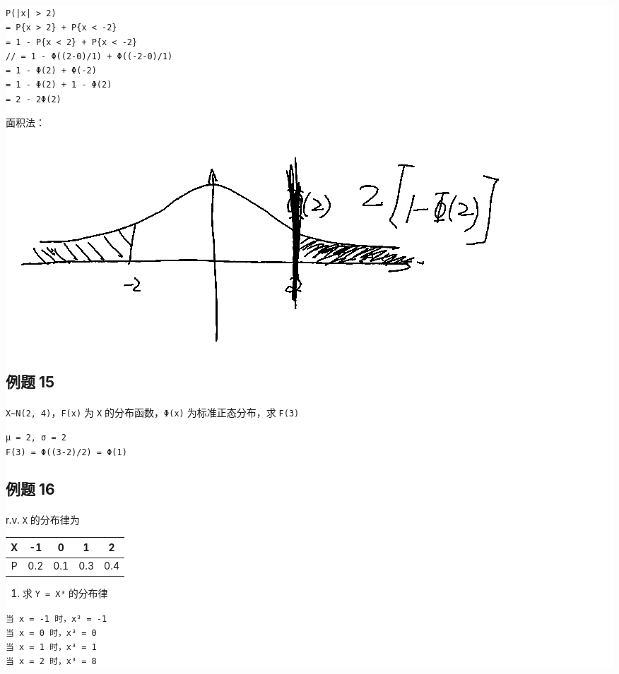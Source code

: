 ```
P(|x| > 2)
= P{x > 2} + P{x < -2}
= 1 - P{x < 2} + P{x < -2}
// = 1 - Φ((2-0)/1) + Φ((-2-0)/1)
= 1 - Φ(2) + Φ(-2)
= 1 - Φ(2) + 1 - Φ(2)
= 2 - 2Φ(2)
```

面积法：

![X2120102.04183.02.38.png](../img/X2120102.04183.02.38.png)

## 例题 15

`X~N(2, 4)`，`F(x)` 为 `X` 的分布函数，`Φ(x)` 为标准正态分布，求 `F(3)`

```
μ = 2, σ = 2
F(3) = Φ((3-2)/2) = Φ(1)
```

## 例题 16

r.v. `X` 的分布律为

| X | -1 | 0 | 1 | 2 |
| :--: | :--: | :--: | :--: | :--: |
| P | 0.2 | 0.1 | 0.3 | 0.4 |

1. 求 `Y = X³` 的分布律

```
当 x = -1 时，x³ = -1
当 x = 0 时，x³ = 0
当 x = 1 时，x³ = 1
当 x = 2 时，x³ = 8
```
